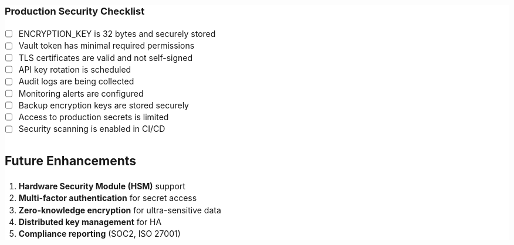 ### Production Security Checklist

- [ ] ENCRYPTION_KEY is 32 bytes and securely stored
- [ ] Vault token has minimal required permissions
- [ ] TLS certificates are valid and not self-signed
- [ ] API key rotation is scheduled
- [ ] Audit logs are being collected
- [ ] Monitoring alerts are configured
- [ ] Backup encryption keys are stored securely
- [ ] Access to production secrets is limited
- [ ] Security scanning is enabled in CI/CD

## Future Enhancements

1. **Hardware Security Module (HSM)** support
2. **Multi-factor authentication** for secret access
3. **Zero-knowledge encryption** for ultra-sensitive data
4. **Distributed key management** for HA
5. **Compliance reporting** (SOC2, ISO 27001)